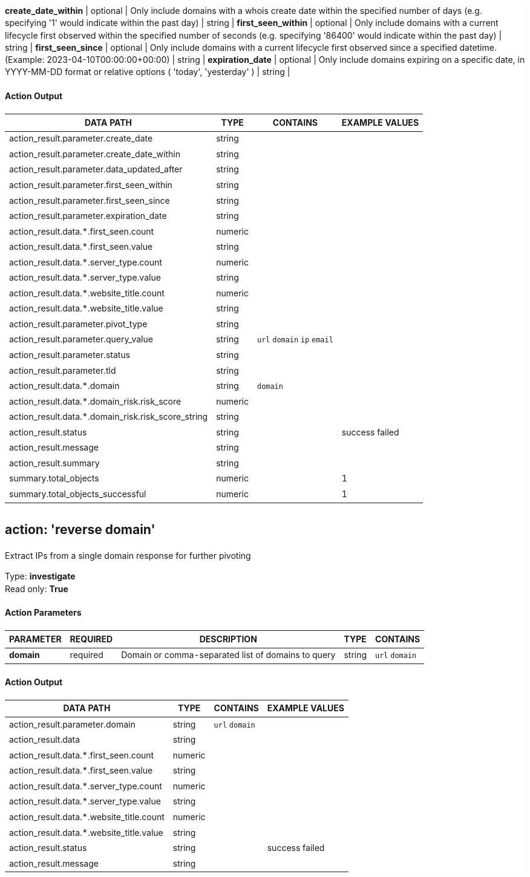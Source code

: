**create_date_within** |  optional  | Only include domains with a whois create date within the specified number of days (e.g. specifying '1' would indicate within the past day) | string | 
**first_seen_within** |  optional  | Only include domains with a current lifecycle first observed within the specified number of seconds (e.g. specifying '86400' would indicate within the past day) | string | 
**first_seen_since** |  optional  | Only include domains with a current lifecycle first observed since a specified datetime. (Example: 2023-04-10T00:00:00+00:00) | string | 
**expiration_date** |  optional  | Only include domains expiring on a specific date, in YYYY-MM-DD format or relative options ( 'today', 'yesterday' ) | string | 

#### Action Output
DATA PATH | TYPE | CONTAINS | EXAMPLE VALUES
--------- | ---- | -------- | --------------
action_result.parameter.create_date | string |  |  
action_result.parameter.create_date_within | string |  |  
action_result.parameter.data_updated_after | string |  |  
action_result.parameter.first_seen_within | string |  |  
action_result.parameter.first_seen_since | string |  |  
action_result.parameter.expiration_date | string |  |  
action_result.data.\*.first_seen.count | numeric |  |  
action_result.data.\*.first_seen.value | string |  |  
action_result.data.\*.server_type.count | numeric |  |  
action_result.data.\*.server_type.value | string |  |  
action_result.data.\*.website_title.count | numeric |  |  
action_result.data.\*.website_title.value | string |  |  
action_result.parameter.pivot_type | string |  |  
action_result.parameter.query_value | string |  `url`  `domain`  `ip`  `email`  |  
action_result.parameter.status | string |  |  
action_result.parameter.tld | string |  |  
action_result.data.\*.domain | string |  `domain`  |  
action_result.data.\*.domain_risk.risk_score | numeric |  |  
action_result.data.\*.domain_risk.risk_score_string | string |  |  
action_result.status | string |  |   success  failed 
action_result.message | string |  |  
action_result.summary | string |  |  
summary.total_objects | numeric |  |   1 
summary.total_objects_successful | numeric |  |   1   

## action: 'reverse domain'
Extract IPs from a single domain response for further pivoting

Type: **investigate**  
Read only: **True**

#### Action Parameters
PARAMETER | REQUIRED | DESCRIPTION | TYPE | CONTAINS
--------- | -------- | ----------- | ---- | --------
**domain** |  required  | Domain or comma-separated list of domains to query | string |  `url`  `domain` 

#### Action Output
DATA PATH | TYPE | CONTAINS | EXAMPLE VALUES
--------- | ---- | -------- | --------------
action_result.parameter.domain | string |  `url`  `domain`  |  
action_result.data | string |  |  
action_result.data.\*.first_seen.count | numeric |  |  
action_result.data.\*.first_seen.value | string |  |  
action_result.data.\*.server_type.count | numeric |  |  
action_result.data.\*.server_type.value | string |  |  
action_result.data.\*.website_title.count | numeric |  |  
action_result.data.\*.website_title.value | string |  |  
action_result.status | string |  |   success  failed 
action_result.message | string |  |  